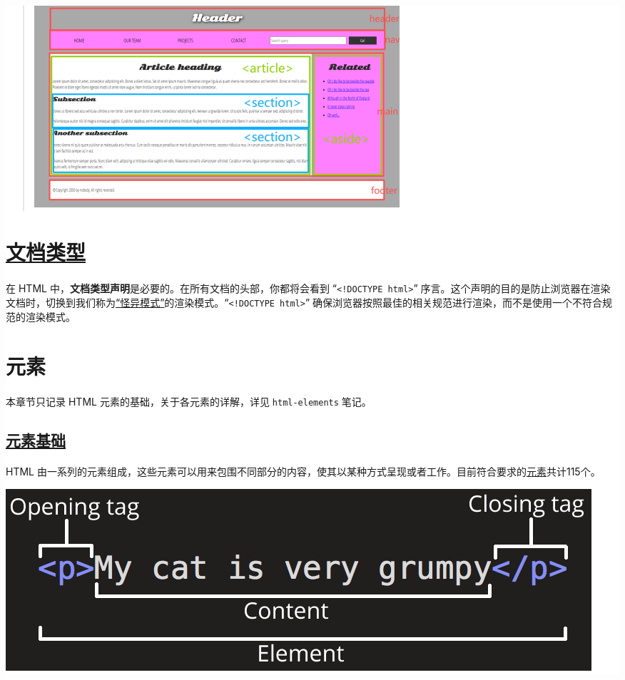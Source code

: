 > <img src="assets/image-20251008171559475.png" alt="image-20251008171559475" style="zoom: 50%;" />

# [文档类型](https://developer.mozilla.org/zh-CN/docs/Glossary/Doctype)

在 HTML 中，**文档类型声明**是必要的。在所有文档的头部，你都将会看到 “`<!DOCTYPE html>`” 序言。这个声明的目的是防止浏览器在渲染文档时，切换到我们称为[“怪异模式”](https://developer.mozilla.org/zh-CN/docs/Web/HTML/Guides/Quirks_mode_and_standards_mode)的渲染模式。“`<!DOCTYPE html>`” 确保浏览器按照最佳的相关规范进行渲染，而不是使用一个不符合规范的渲染模式。

# 元素

本章节只记录 HTML 元素的基础，关于各元素的详解，详见 `html-elements` 笔记。

## [元素基础](https://developer.mozilla.org/zh-CN/docs/Learn_web_development/Core/Structuring_content/Basic_HTML_syntax#剖析一个_html_元素)

HTML 由一系列的元素组成，这些元素可以用来包围不同部分的内容，使其以某种方式呈现或者工作。目前符合要求的[元素](https://html.spec.whatwg.org/multipage/indices.html#elements-3)共计115个。

![image-20231205005652176](assets/image-20231205005652176.png)
